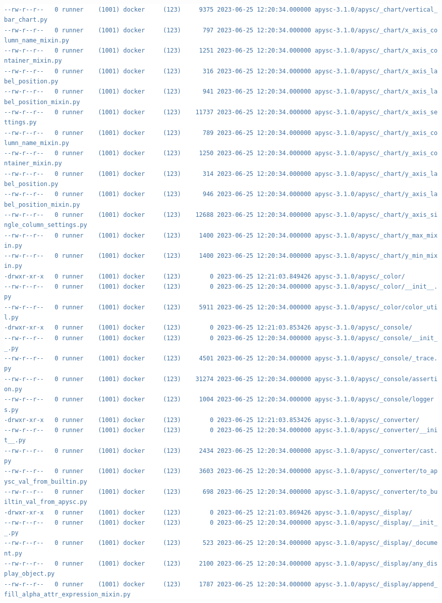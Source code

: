 ```diff
--rw-r--r--   0 runner    (1001) docker     (123)     9375 2023-06-25 12:20:34.000000 apysc-3.1.0/apysc/_chart/vertical_bar_chart.py
--rw-r--r--   0 runner    (1001) docker     (123)      797 2023-06-25 12:20:34.000000 apysc-3.1.0/apysc/_chart/x_axis_column_name_mixin.py
--rw-r--r--   0 runner    (1001) docker     (123)     1251 2023-06-25 12:20:34.000000 apysc-3.1.0/apysc/_chart/x_axis_container_mixin.py
--rw-r--r--   0 runner    (1001) docker     (123)      316 2023-06-25 12:20:34.000000 apysc-3.1.0/apysc/_chart/x_axis_label_position.py
--rw-r--r--   0 runner    (1001) docker     (123)      941 2023-06-25 12:20:34.000000 apysc-3.1.0/apysc/_chart/x_axis_label_position_mixin.py
--rw-r--r--   0 runner    (1001) docker     (123)    11737 2023-06-25 12:20:34.000000 apysc-3.1.0/apysc/_chart/x_axis_settings.py
--rw-r--r--   0 runner    (1001) docker     (123)      789 2023-06-25 12:20:34.000000 apysc-3.1.0/apysc/_chart/y_axis_column_name_mixin.py
--rw-r--r--   0 runner    (1001) docker     (123)     1250 2023-06-25 12:20:34.000000 apysc-3.1.0/apysc/_chart/y_axis_container_mixin.py
--rw-r--r--   0 runner    (1001) docker     (123)      314 2023-06-25 12:20:34.000000 apysc-3.1.0/apysc/_chart/y_axis_label_position.py
--rw-r--r--   0 runner    (1001) docker     (123)      946 2023-06-25 12:20:34.000000 apysc-3.1.0/apysc/_chart/y_axis_label_position_mixin.py
--rw-r--r--   0 runner    (1001) docker     (123)    12688 2023-06-25 12:20:34.000000 apysc-3.1.0/apysc/_chart/y_axis_single_column_settings.py
--rw-r--r--   0 runner    (1001) docker     (123)     1400 2023-06-25 12:20:34.000000 apysc-3.1.0/apysc/_chart/y_max_mixin.py
--rw-r--r--   0 runner    (1001) docker     (123)     1400 2023-06-25 12:20:34.000000 apysc-3.1.0/apysc/_chart/y_min_mixin.py
-drwxr-xr-x   0 runner    (1001) docker     (123)        0 2023-06-25 12:21:03.849426 apysc-3.1.0/apysc/_color/
--rw-r--r--   0 runner    (1001) docker     (123)        0 2023-06-25 12:20:34.000000 apysc-3.1.0/apysc/_color/__init__.py
--rw-r--r--   0 runner    (1001) docker     (123)     5911 2023-06-25 12:20:34.000000 apysc-3.1.0/apysc/_color/color_util.py
-drwxr-xr-x   0 runner    (1001) docker     (123)        0 2023-06-25 12:21:03.853426 apysc-3.1.0/apysc/_console/
--rw-r--r--   0 runner    (1001) docker     (123)        0 2023-06-25 12:20:34.000000 apysc-3.1.0/apysc/_console/__init__.py
--rw-r--r--   0 runner    (1001) docker     (123)     4501 2023-06-25 12:20:34.000000 apysc-3.1.0/apysc/_console/_trace.py
--rw-r--r--   0 runner    (1001) docker     (123)    31274 2023-06-25 12:20:34.000000 apysc-3.1.0/apysc/_console/assertion.py
--rw-r--r--   0 runner    (1001) docker     (123)     1004 2023-06-25 12:20:34.000000 apysc-3.1.0/apysc/_console/loggers.py
-drwxr-xr-x   0 runner    (1001) docker     (123)        0 2023-06-25 12:21:03.853426 apysc-3.1.0/apysc/_converter/
--rw-r--r--   0 runner    (1001) docker     (123)        0 2023-06-25 12:20:34.000000 apysc-3.1.0/apysc/_converter/__init__.py
--rw-r--r--   0 runner    (1001) docker     (123)     2434 2023-06-25 12:20:34.000000 apysc-3.1.0/apysc/_converter/cast.py
--rw-r--r--   0 runner    (1001) docker     (123)     3603 2023-06-25 12:20:34.000000 apysc-3.1.0/apysc/_converter/to_apysc_val_from_builtin.py
--rw-r--r--   0 runner    (1001) docker     (123)      698 2023-06-25 12:20:34.000000 apysc-3.1.0/apysc/_converter/to_builtin_val_from_apysc.py
-drwxr-xr-x   0 runner    (1001) docker     (123)        0 2023-06-25 12:21:03.869426 apysc-3.1.0/apysc/_display/
--rw-r--r--   0 runner    (1001) docker     (123)        0 2023-06-25 12:20:34.000000 apysc-3.1.0/apysc/_display/__init__.py
--rw-r--r--   0 runner    (1001) docker     (123)      523 2023-06-25 12:20:34.000000 apysc-3.1.0/apysc/_display/_document.py
--rw-r--r--   0 runner    (1001) docker     (123)     2100 2023-06-25 12:20:34.000000 apysc-3.1.0/apysc/_display/any_display_object.py
--rw-r--r--   0 runner    (1001) docker     (123)     1787 2023-06-25 12:20:34.000000 apysc-3.1.0/apysc/_display/append_fill_alpha_attr_expression_mixin.py
```